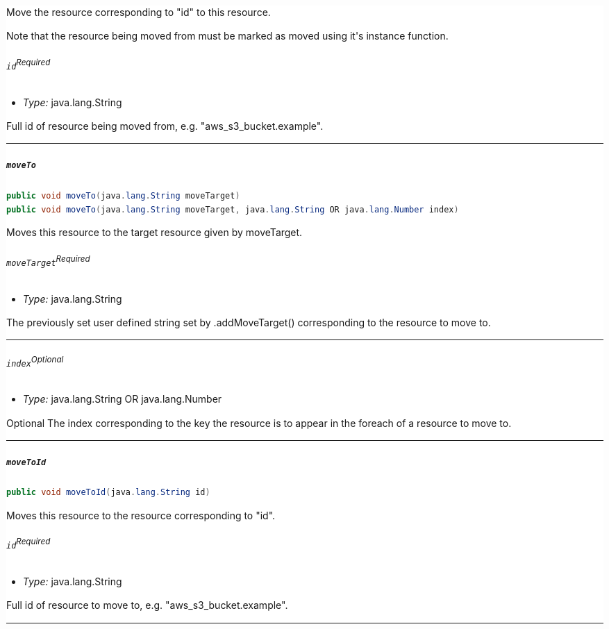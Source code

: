 Move the resource corresponding to "id" to this resource.

Note that the resource being moved from must be marked as moved using it's instance function.

###### `id`<sup>Required</sup> <a name="id" id="@cdktf/provider-okta.userType.UserType.moveFromId.parameter.id"></a>

- *Type:* java.lang.String

Full id of resource being moved from, e.g. "aws_s3_bucket.example".

---

##### `moveTo` <a name="moveTo" id="@cdktf/provider-okta.userType.UserType.moveTo"></a>

```java
public void moveTo(java.lang.String moveTarget)
public void moveTo(java.lang.String moveTarget, java.lang.String OR java.lang.Number index)
```

Moves this resource to the target resource given by moveTarget.

###### `moveTarget`<sup>Required</sup> <a name="moveTarget" id="@cdktf/provider-okta.userType.UserType.moveTo.parameter.moveTarget"></a>

- *Type:* java.lang.String

The previously set user defined string set by .addMoveTarget() corresponding to the resource to move to.

---

###### `index`<sup>Optional</sup> <a name="index" id="@cdktf/provider-okta.userType.UserType.moveTo.parameter.index"></a>

- *Type:* java.lang.String OR java.lang.Number

Optional The index corresponding to the key the resource is to appear in the foreach of a resource to move to.

---

##### `moveToId` <a name="moveToId" id="@cdktf/provider-okta.userType.UserType.moveToId"></a>

```java
public void moveToId(java.lang.String id)
```

Moves this resource to the resource corresponding to "id".

###### `id`<sup>Required</sup> <a name="id" id="@cdktf/provider-okta.userType.UserType.moveToId.parameter.id"></a>

- *Type:* java.lang.String

Full id of resource to move to, e.g. "aws_s3_bucket.example".

---